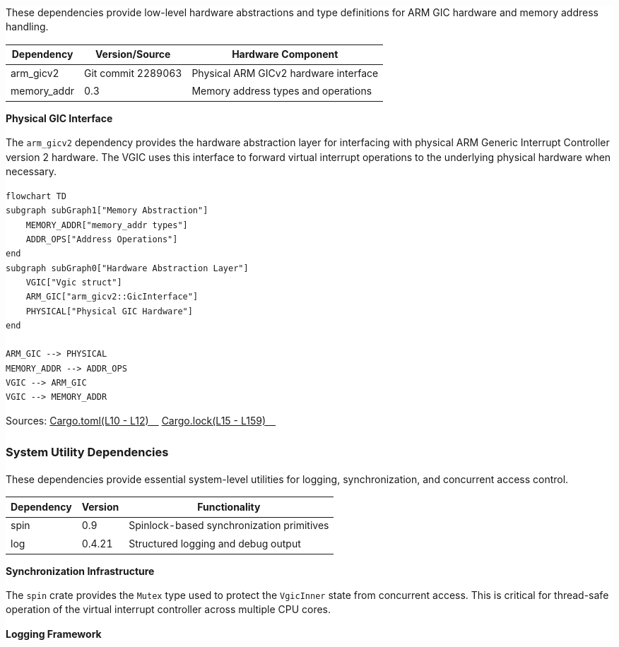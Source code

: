 These dependencies provide low-level hardware abstractions and type definitions for ARM GIC hardware and memory address handling.

|Dependency|Version/Source|Hardware Component|
| --- | --- | --- |
|arm_gicv2|Git commit 2289063|Physical ARM GICv2 hardware interface|
|memory_addr|0.3|Memory address types and operations|

**Physical GIC Interface**

The `arm_gicv2` dependency provides the hardware abstraction layer for interfacing with physical ARM Generic Interrupt Controller version 2 hardware. The VGIC uses this interface to forward virtual interrupt operations to the underlying physical hardware when necessary.

```mermaid
flowchart TD
subgraph subGraph1["Memory Abstraction"]
    MEMORY_ADDR["memory_addr types"]
    ADDR_OPS["Address Operations"]
end
subgraph subGraph0["Hardware Abstraction Layer"]
    VGIC["Vgic struct"]
    ARM_GIC["arm_gicv2::GicInterface"]
    PHYSICAL["Physical GIC Hardware"]
end

ARM_GIC --> PHYSICAL
MEMORY_ADDR --> ADDR_OPS
VGIC --> ARM_GIC
VGIC --> MEMORY_ADDR
```

Sources: [Cargo.toml(L10 - L12)&emsp;](https://github.com/arceos-hypervisor/arm_vgic/blob/2fa3fe56/Cargo.toml#L10-L12) [Cargo.lock(L15 - L159)&emsp;](https://github.com/arceos-hypervisor/arm_vgic/blob/2fa3fe56/Cargo.lock#L15-L159)

### System Utility Dependencies

These dependencies provide essential system-level utilities for logging, synchronization, and concurrent access control.

|Dependency|Version|Functionality|
| --- | --- | --- |
|spin|0.9|Spinlock-based synchronization primitives|
|log|0.4.21|Structured logging and debug output|

**Synchronization Infrastructure**

The `spin` crate provides the `Mutex` type used to protect the `VgicInner` state from concurrent access. This is critical for thread-safe operation of the virtual interrupt controller across multiple CPU cores.

**Logging Framework**
